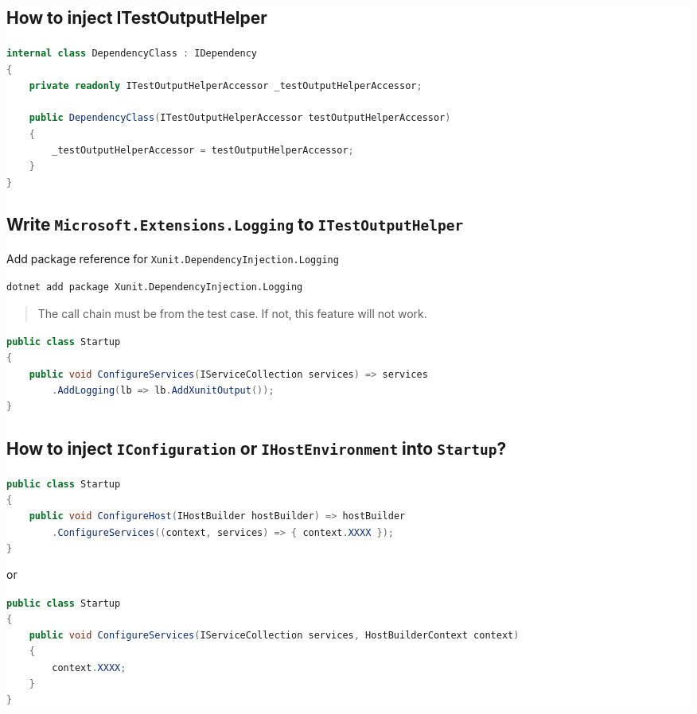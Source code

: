 ## How to inject ITestOutputHelper

```C#
internal class DependencyClass : IDependency
{
    private readonly ITestOutputHelperAccessor _testOutputHelperAccessor;

    public DependencyClass(ITestOutputHelperAccessor testOutputHelperAccessor)
    {
        _testOutputHelperAccessor = testOutputHelperAccessor;
    }
}
```

## Write `Microsoft.Extensions.Logging` to `ITestOutputHelper`

Add package reference for `Xunit.DependencyInjection.Logging`

```sh
dotnet add package Xunit.DependencyInjection.Logging
```

> The call chain must be from the test case. If not, this feature will not work.

```C#
public class Startup
{
    public void ConfigureServices(IServiceCollection services) => services
        .AddLogging(lb => lb.AddXunitOutput());
}
```

## How to inject `IConfiguration` or `IHostEnvironment` into `Startup`?

```C#
public class Startup
{
    public void ConfigureHost(IHostBuilder hostBuilder) => hostBuilder
        .ConfigureServices((context, services) => { context.XXXX });
}
```

or

```C#
public class Startup
{
    public void ConfigureServices(IServiceCollection services, HostBuilderContext context)
    {
        context.XXXX;
    }
}
```
